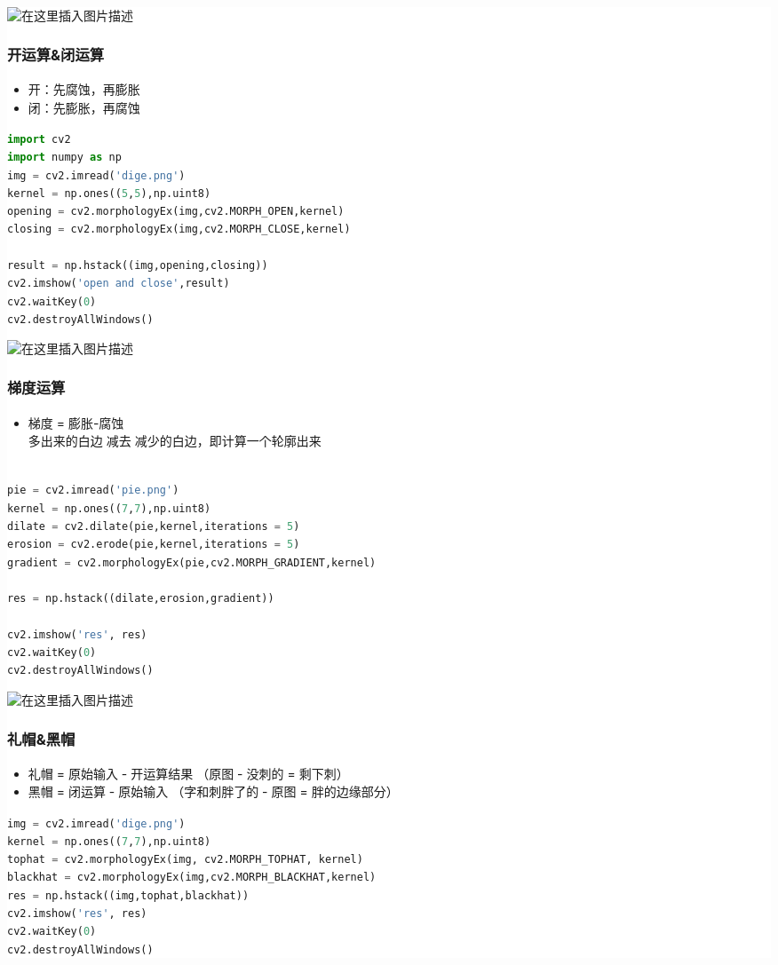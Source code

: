 
![在这里插入图片描述](https://img-blog.csdnimg.cn/2020073102202379.jpg?x-oss-process=image/watermark,type_ZmFuZ3poZW5naGVpdGk,shadow_10,text_aHR0cHM6Ly9ibG9nLmNzZG4ubmV0L3NpbmF0XzI5OTUwNzAz,size_16,color_FFFFFF,t_70#pic_center)

### 开运算&闭运算

-   开：先腐蚀，再膨胀
-   闭：先膨胀，再腐蚀

```python
import cv2
import numpy as np
img = cv2.imread('dige.png')
kernel = np.ones((5,5),np.uint8)
opening = cv2.morphologyEx(img,cv2.MORPH_OPEN,kernel)
closing = cv2.morphologyEx(img,cv2.MORPH_CLOSE,kernel)

result = np.hstack((img,opening,closing))
cv2.imshow('open and close',result)
cv2.waitKey(0)
cv2.destroyAllWindows()
```

![在这里插入图片描述](https://img-blog.csdnimg.cn/20200731022924708.png?x-oss-process=image/watermark,type_ZmFuZ3poZW5naGVpdGk,shadow_10,text_aHR0cHM6Ly9ibG9nLmNzZG4ubmV0L3NpbmF0XzI5OTUwNzAz,size_16,color_FFFFFF,t_70)

### 梯度运算

-   梯度 = 膨胀-腐蚀  
    多出来的白边 减去 减少的白边，即计算一个轮廓出来

```python

pie = cv2.imread('pie.png')
kernel = np.ones((7,7),np.uint8) 
dilate = cv2.dilate(pie,kernel,iterations = 5)
erosion = cv2.erode(pie,kernel,iterations = 5)
gradient = cv2.morphologyEx(pie,cv2.MORPH_GRADIENT,kernel)

res = np.hstack((dilate,erosion,gradient))

cv2.imshow('res', res)
cv2.waitKey(0)
cv2.destroyAllWindows()
```

![在这里插入图片描述](https://img-blog.csdnimg.cn/2020073102372059.png?x-oss-process=image/watermark,type_ZmFuZ3poZW5naGVpdGk,shadow_10,text_aHR0cHM6Ly9ibG9nLmNzZG4ubmV0L3NpbmF0XzI5OTUwNzAz,size_16,color_FFFFFF,t_70)

### 礼帽&黑帽

-   礼帽 = 原始输入 - 开运算结果 （原图 - 没刺的 = 剩下刺）
-   黑帽 = 闭运算 - 原始输入 （字和刺胖了的 - 原图 = 胖的边缘部分）

```python
img = cv2.imread('dige.png')
kernel = np.ones((7,7),np.uint8) 
tophat = cv2.morphologyEx(img, cv2.MORPH_TOPHAT, kernel)
blackhat = cv2.morphologyEx(img,cv2.MORPH_BLACKHAT,kernel)
res = np.hstack((img,tophat,blackhat))
cv2.imshow('res', res)
cv2.waitKey(0)
cv2.destroyAllWindows()
```
